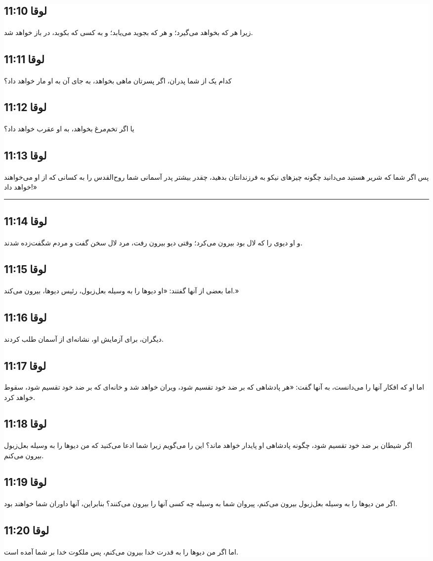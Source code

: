 ## لوقا 11:10

زیرا هر که بخواهد می‌گیرد؛ و هر که بجوید می‌یابد؛ و به کسی که بکوبد، در باز خواهد شد.

## لوقا 11:11

کدام یک از شما پدران، اگر پسرتان ماهی بخواهد، به جای آن به او مار خواهد داد؟

## لوقا 11:12

یا اگر تخم‌مرغ بخواهد، به او عقرب خواهد داد؟

## لوقا 11:13

پس اگر شما که شریر هستید می‌دانید چگونه چیزهای نیکو به فرزندانتان بدهید، چقدر بیشتر پدر آسمانی شما روح‌القدس را به کسانی که از او می‌خواهند خواهد داد!»

---

## لوقا 11:14

و او دیوی را که لال بود بیرون می‌کرد؛ وقتی دیو بیرون رفت، مرد لال سخن گفت و مردم شگفت‌زده شدند.

## لوقا 11:15

اما بعضی از آنها گفتند: «او دیوها را به وسیله بعل‌زبول، رئیس دیوها، بیرون می‌کند.»

## لوقا 11:16

دیگران، برای آزمایش او، نشانه‌ای از آسمان طلب کردند.

## لوقا 11:17

اما او که افکار آنها را می‌دانست، به آنها گفت: «هر پادشاهی که بر ضد خود تقسیم شود، ویران خواهد شد و خانه‌ای که بر ضد خود تقسیم شود، سقوط خواهد کرد.

## لوقا 11:18

اگر شیطان بر ضد خود تقسیم شود، چگونه پادشاهی او پایدار خواهد ماند؟ این را می‌گویم زیرا شما ادعا می‌کنید که من دیوها را به وسیله بعل‌زبول بیرون می‌کنم.

## لوقا 11:19

اگر من دیوها را به وسیله بعل‌زبول بیرون می‌کنم، پیروان شما به وسیله چه کسی آنها را بیرون می‌کنند؟ بنابراین، آنها داوران شما خواهند بود.

## لوقا 11:20

اما اگر من دیوها را به قدرت خدا بیرون می‌کنم، پس ملکوت خدا بر شما آمده است.
